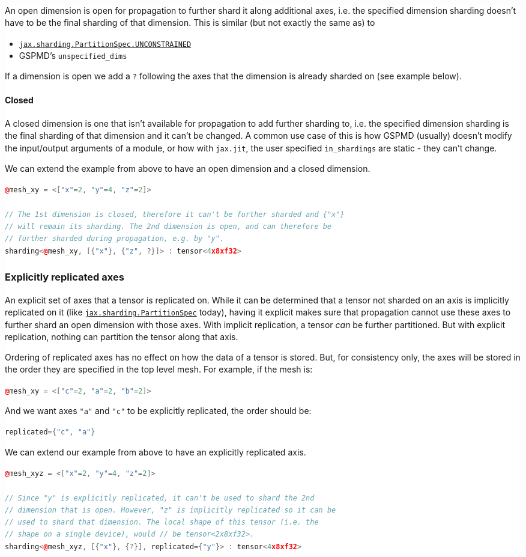 An open dimension is open for propagation to further shard it along additional axes, i.e. the specified dimension sharding doesn’t have to be the final sharding of that dimension. This is similar (but not exactly the same as) to

* [`jax.sharding.PartitionSpec.UNCONSTRAINED`](https://jax.readthedocs.io/en/latest/jax.sharding.html#jax.sharding.PartitionSpec)
* GSPMD’s `unspecified_dims`

If a dimension is open we add a `?` following the axes that the dimension is already sharded on (see example below).

#### Closed

A closed dimension is one that isn’t available for propagation to add further sharding to, i.e. the specified dimension sharding is the final sharding of that dimension and it can’t be changed. A common use case of this is how GSPMD (usually) doesn’t modify the input/output arguments of a module, or how with `jax.jit`, the user specified `in_shardings` are static - they can’t change.

We can extend the example from above to have an open dimension and a closed dimension.

```c++
@mesh_xy = <["x"=2, "y"=4, "z"=2]>

// The 1st dimension is closed, therefore it can't be further sharded and {"x"}
// will remain its sharding. The 2nd dimension is open, and can therefore be
// further sharded during propagation, e.g. by "y".
sharding<@mesh_xy, [{"x"}, {"z", ?}]> : tensor<4x8xf32>
```

### Explicitly replicated axes

An explicit set of axes that a tensor is replicated on. While it can be determined that a tensor not sharded on an axis is implicitly replicated on it (like [`jax.sharding.PartitionSpec`](https://jax.readthedocs.io/en/latest/jax.sharding.html#jax.sharding.PartitionSpec) today), having it explicit makes sure that propagation cannot use these axes to further shard an open dimension with those axes. With implicit replication, a tensor *can* be further partitioned. But with explicit replication, nothing can partition the tensor along that axis.

Ordering of replicated axes has no effect on how the data of a tensor is stored. But, for consistency only, the axes will be stored in the order they are specified in the top level mesh. For example, if the mesh is:

```c++
@mesh_xy = <["c"=2, "a"=2, "b"=2]>
```

And we want axes `"a"` and `"c"` to be explicitly replicated, the order should be:

```c++
replicated={"c", "a"}
```

We can extend our example from above to have an explicitly replicated axis.

```c++
@mesh_xyz = <["x"=2, "y"=4, "z"=2]>

// Since "y" is explicitly replicated, it can't be used to shard the 2nd
// dimension that is open. However, "z" is implicitly replicated so it can be
// used to shard that dimension. The local shape of this tensor (i.e. the
// shape on a single device), would // be tensor<2x8xf32>.
sharding<@mesh_xyz, [{"x"}, {?}], replicated={"y"}> : tensor<4x8xf32>
```
